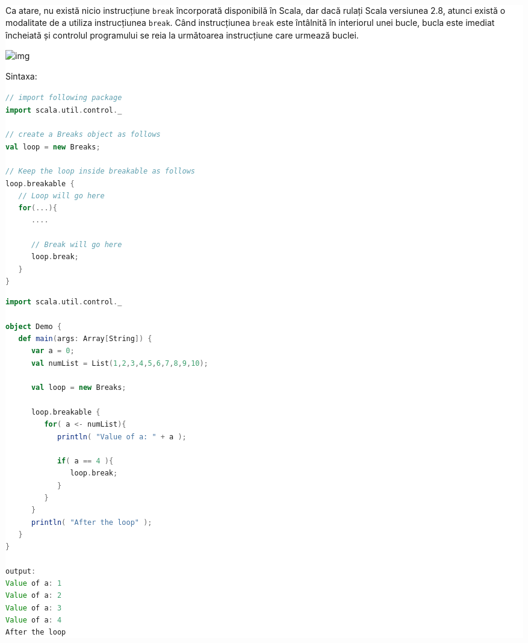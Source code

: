 Ca atare, nu există nicio instrucțiune `break` încorporată disponibilă în Scala, dar dacă rulați Scala versiunea 2.8, atunci există o modalitate de a utiliza instrucțiunea `break`. Când instrucțiunea `break` este întâlnită în interiorul unei bucle, bucla este imediat încheiată și controlul programului se reia la următoarea instrucțiune care urmează buclei.

![img](https://www.tutorialspoint.com/scala/images/scala_break_statement.jpg)

Sintaxa:

```scala
// import following package
import scala.util.control._

// create a Breaks object as follows
val loop = new Breaks;

// Keep the loop inside breakable as follows
loop.breakable {
   // Loop will go here
   for(...){
      ....
      
      // Break will go here
      loop.break;
   }
}
```

```scala
import scala.util.control._

object Demo {
   def main(args: Array[String]) {
      var a = 0;
      val numList = List(1,2,3,4,5,6,7,8,9,10);

      val loop = new Breaks;
      
      loop.breakable {
         for( a <- numList){
            println( "Value of a: " + a );
            
            if( a == 4 ){
               loop.break;
            }
         }
      }
      println( "After the loop" );
   }
}

output:
Value of a: 1
Value of a: 2
Value of a: 3
Value of a: 4
After the loop
```
